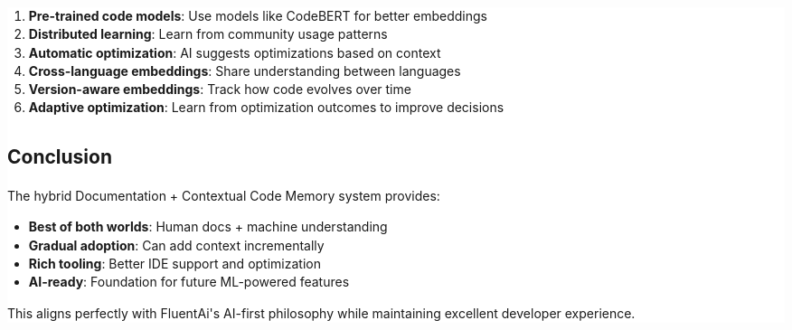 1. **Pre-trained code models**: Use models like CodeBERT for better embeddings
2. **Distributed learning**: Learn from community usage patterns
3. **Automatic optimization**: AI suggests optimizations based on context
4. **Cross-language embeddings**: Share understanding between languages
5. **Version-aware embeddings**: Track how code evolves over time
6. **Adaptive optimization**: Learn from optimization outcomes to improve decisions

## Conclusion

The hybrid Documentation + Contextual Code Memory system provides:
- **Best of both worlds**: Human docs + machine understanding
- **Gradual adoption**: Can add context incrementally
- **Rich tooling**: Better IDE support and optimization
- **AI-ready**: Foundation for future ML-powered features

This aligns perfectly with FluentAi's AI-first philosophy while maintaining excellent developer experience.